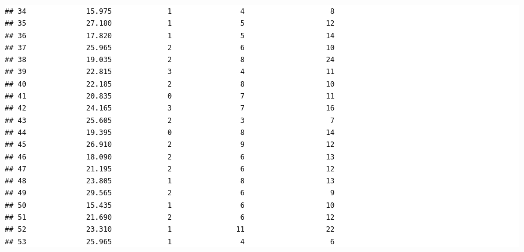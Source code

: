     ## 34              15.975             1                4                    8
    ## 35              27.180             1                5                   12
    ## 36              17.820             1                5                   14
    ## 37              25.965             2                6                   10
    ## 38              19.035             2                8                   24
    ## 39              22.815             3                4                   11
    ## 40              22.185             2                8                   10
    ## 41              20.835             0                7                   11
    ## 42              24.165             3                7                   16
    ## 43              25.605             2                3                    7
    ## 44              19.395             0                8                   14
    ## 45              26.910             2                9                   12
    ## 46              18.090             2                6                   13
    ## 47              21.195             2                6                   12
    ## 48              23.805             1                8                   13
    ## 49              29.565             2                6                    9
    ## 50              15.435             1                6                   10
    ## 51              21.690             2                6                   12
    ## 52              23.310             1               11                   22
    ## 53              25.965             1                4                    6